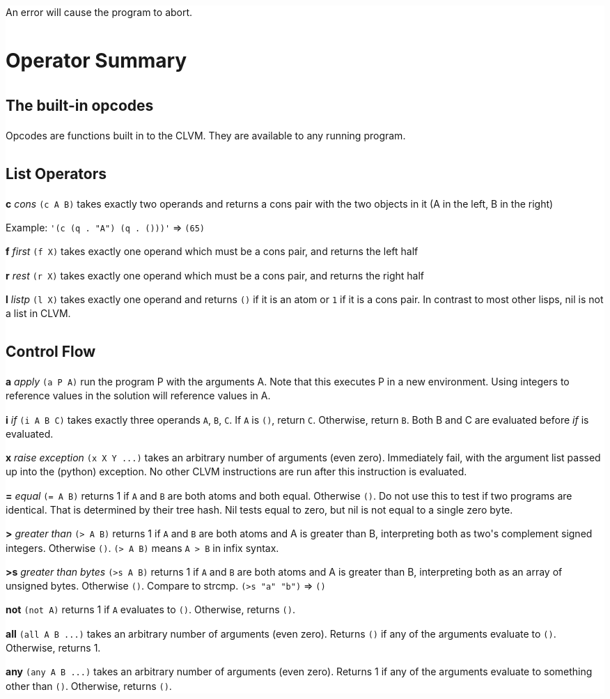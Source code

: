 An error will cause the program to abort.

# Operator Summary

## The built-in opcodes

Opcodes are functions built in to the CLVM. They are available to any running program.

## List Operators

**c** _cons_ `(c A B)` takes exactly two operands and returns a cons pair with the two objects in it (A in the left, B in the right)

Example: `'(c (q . "A") (q . ()))'` => `(65)`

**f** _first_ `(f X)` takes exactly one operand which must be a cons pair, and returns the left half

**r** _rest_ `(r X)` takes exactly one operand which must be a cons pair, and returns the right half

**l** _listp_ `(l X)` takes exactly one operand and returns `()` if it is an atom or `1` if it is a cons pair. In contrast to most other lisps, nil is not a list in CLVM.

## Control Flow

**a** _apply_ `(a P A)` run the program P with the arguments A. Note that this executes P in a new environment. Using integers to reference values in the solution will reference values in A.

**i** _if_ `(i A B C)` takes exactly three operands `A`, `B`, `C`. If `A` is `()`, return `C`. Otherwise, return `B`. Both B and C are evaluated before _if_ is evaluated.

**x** _raise exception_ `(x X Y ...)` takes an arbitrary number of arguments (even zero). Immediately fail, with the argument list passed up into the (python) exception. No other CLVM instructions are run after this instruction is evaluated.

**=** _equal_ `(= A B)` returns 1 if `A` and `B` are both atoms and both equal. Otherwise `()`. Do not use this to test if two programs are identical. That is determined by their tree hash. Nil tests equal to zero, but nil is not equal to a single zero byte.

**>** _greater than_ `(> A B)` returns 1 if `A` and `B` are both atoms and A is greater than B, interpreting both as two's complement signed integers. Otherwise `()`. `(> A B)` means `A > B` in infix syntax.

**>s** _greater than bytes_ `(>s A B)` returns 1 if `A` and `B` are both atoms and A is greater than B, interpreting both as an array of unsigned bytes. Otherwise `()`. Compare to strcmp.
`(>s "a" "b")` => `()`

**not** `(not A)` returns 1 if `A` evaluates to `()`. Otherwise, returns `()`.

**all** `(all A B ...)` takes an arbitrary number of arguments (even zero). Returns `()` if any of the arguments evaluate to `()`. Otherwise, returns 1.

**any** `(any A B ...)` takes an arbitrary number of arguments (even zero). Returns 1 if any of the arguments evaluate to something other than `()`. Otherwise, returns `()`.
